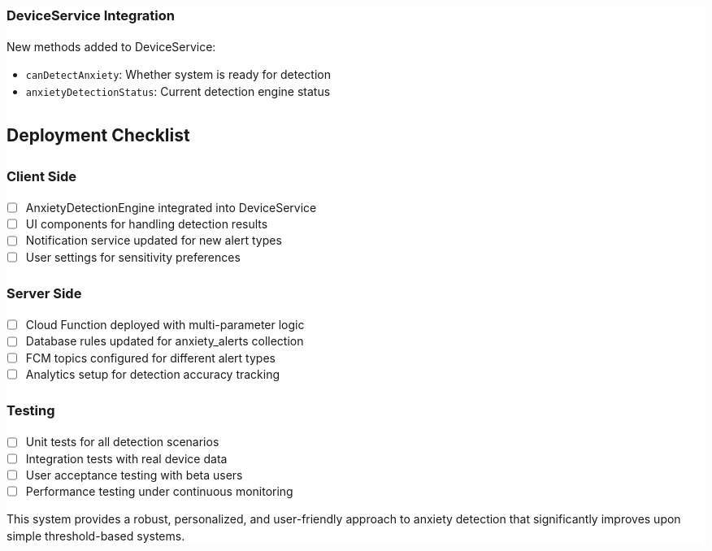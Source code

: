 ### DeviceService Integration

New methods added to DeviceService:
- `canDetectAnxiety`: Whether system is ready for detection
- `anxietyDetectionStatus`: Current detection engine status

## Deployment Checklist

### Client Side
- [ ] AnxietyDetectionEngine integrated into DeviceService
- [ ] UI components for handling detection results
- [ ] Notification service updated for new alert types
- [ ] User settings for sensitivity preferences

### Server Side
- [ ] Cloud Function deployed with multi-parameter logic
- [ ] Database rules updated for anxiety_alerts collection
- [ ] FCM topics configured for different alert types
- [ ] Analytics setup for detection accuracy tracking

### Testing
- [ ] Unit tests for all detection scenarios
- [ ] Integration tests with real device data
- [ ] User acceptance testing with beta users
- [ ] Performance testing under continuous monitoring

This system provides a robust, personalized, and user-friendly approach to anxiety detection that significantly improves upon simple threshold-based systems.